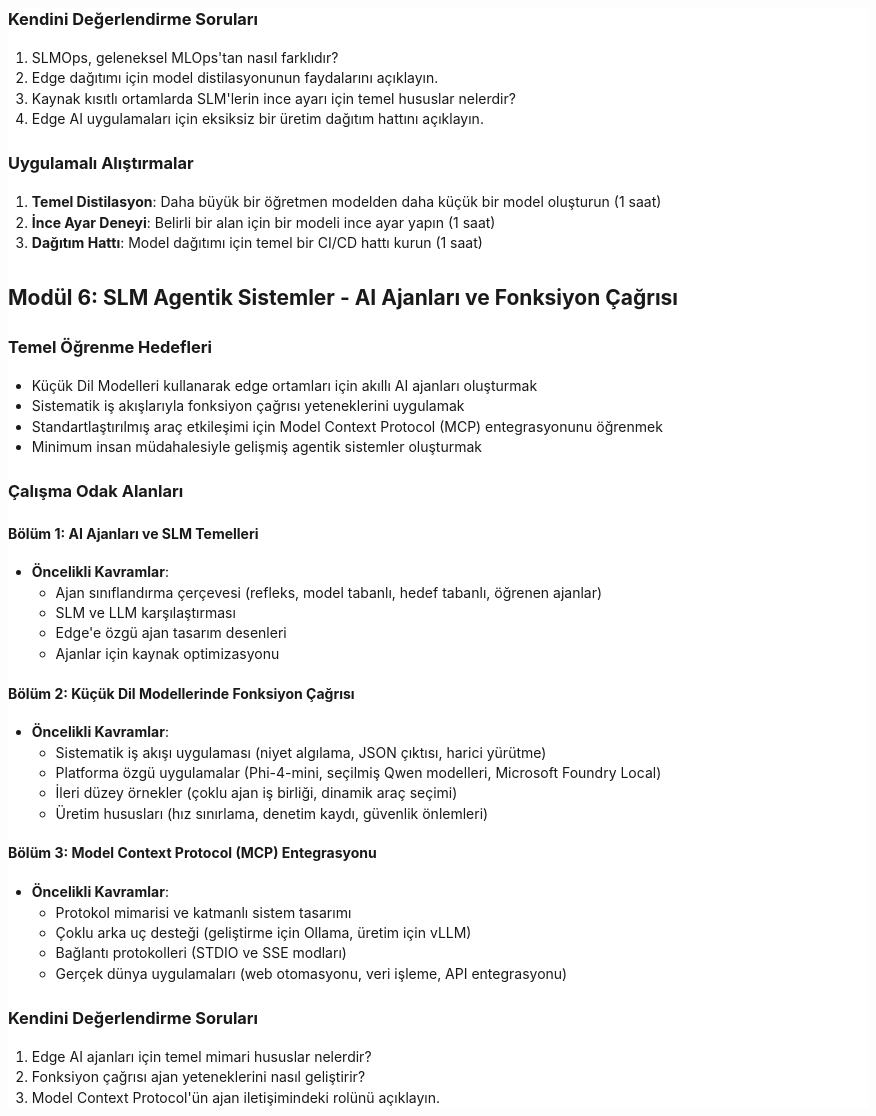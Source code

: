 ### Kendini Değerlendirme Soruları

1. SLMOps, geleneksel MLOps'tan nasıl farklıdır?  
2. Edge dağıtımı için model distilasyonunun faydalarını açıklayın.  
3. Kaynak kısıtlı ortamlarda SLM'lerin ince ayarı için temel hususlar nelerdir?  
4. Edge AI uygulamaları için eksiksiz bir üretim dağıtım hattını açıklayın.  

### Uygulamalı Alıştırmalar

1. **Temel Distilasyon**: Daha büyük bir öğretmen modelden daha küçük bir model oluşturun (1 saat)  
2. **İnce Ayar Deneyi**: Belirli bir alan için bir modeli ince ayar yapın (1 saat)  
3. **Dağıtım Hattı**: Model dağıtımı için temel bir CI/CD hattı kurun (1 saat)  

## Modül 6: SLM Agentik Sistemler - AI Ajanları ve Fonksiyon Çağrısı

### Temel Öğrenme Hedefleri

- Küçük Dil Modelleri kullanarak edge ortamları için akıllı AI ajanları oluşturmak  
- Sistematik iş akışlarıyla fonksiyon çağrısı yeteneklerini uygulamak  
- Standartlaştırılmış araç etkileşimi için Model Context Protocol (MCP) entegrasyonunu öğrenmek  
- Minimum insan müdahalesiyle gelişmiş agentik sistemler oluşturmak  

### Çalışma Odak Alanları

#### Bölüm 1: AI Ajanları ve SLM Temelleri  
- **Öncelikli Kavramlar**:  
  - Ajan sınıflandırma çerçevesi (refleks, model tabanlı, hedef tabanlı, öğrenen ajanlar)  
  - SLM ve LLM karşılaştırması  
  - Edge'e özgü ajan tasarım desenleri  
  - Ajanlar için kaynak optimizasyonu  

#### Bölüm 2: Küçük Dil Modellerinde Fonksiyon Çağrısı  
- **Öncelikli Kavramlar**:  
  - Sistematik iş akışı uygulaması (niyet algılama, JSON çıktısı, harici yürütme)  
  - Platforma özgü uygulamalar (Phi-4-mini, seçilmiş Qwen modelleri, Microsoft Foundry Local)  
  - İleri düzey örnekler (çoklu ajan iş birliği, dinamik araç seçimi)  
  - Üretim hususları (hız sınırlama, denetim kaydı, güvenlik önlemleri)  

#### Bölüm 3: Model Context Protocol (MCP) Entegrasyonu  
- **Öncelikli Kavramlar**:  
  - Protokol mimarisi ve katmanlı sistem tasarımı  
  - Çoklu arka uç desteği (geliştirme için Ollama, üretim için vLLM)  
  - Bağlantı protokolleri (STDIO ve SSE modları)  
  - Gerçek dünya uygulamaları (web otomasyonu, veri işleme, API entegrasyonu)  

### Kendini Değerlendirme Soruları

1. Edge AI ajanları için temel mimari hususlar nelerdir?  
2. Fonksiyon çağrısı ajan yeteneklerini nasıl geliştirir?  
3. Model Context Protocol'ün ajan iletişimindeki rolünü açıklayın.  
